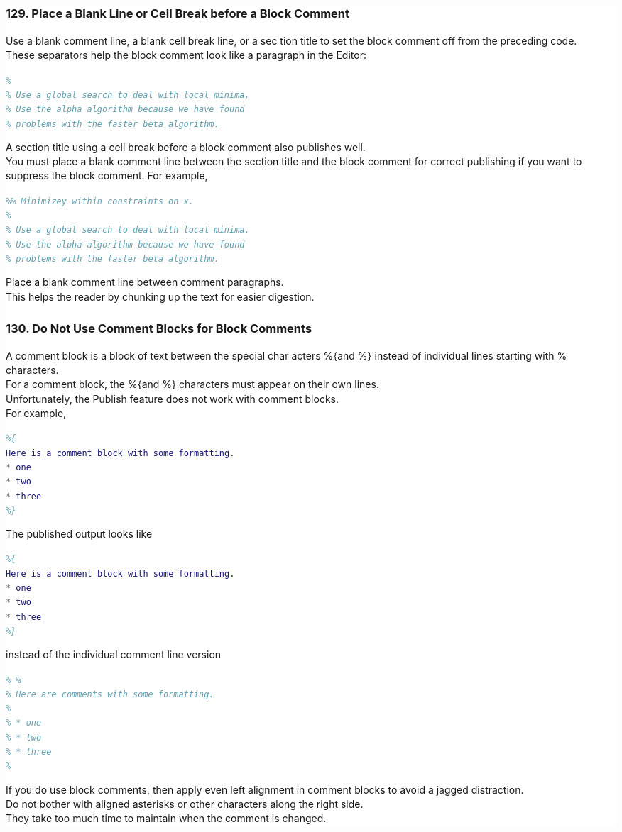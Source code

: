 ### 129. Place a Blank Line or Cell Break before a Block Comment
Use a blank comment line, a blank cell break line, or a sec tion title to set the block comment off from the preceding code.  
These separators help the block comment look like a paragraph in the Editor:  
```matlab  
%  
% Use a global search to deal with local minima.  
% Use the alpha algorithm because we have found  
% problems with the faster beta algorithm.  
```  
A section title using a cell break before a block comment also publishes well.  
You must place a blank comment line between the section title and the block comment for correct publishing if you want to suppress the block comment. For example,  
```matlab  
%% Minimizey within constraints on x.  
%  
% Use a global search to deal with local minima.  
% Use the alpha algorithm because we have found  
% problems with the faster beta algorithm.  
```  
Place a blank comment line between comment paragraphs.  
This helps the reader by chunking up the text for easier digestion.  


### 130. Do Not Use Comment Blocks for Block Comments
A comment block is a block of text between the special char acters %{and %} instead of individual lines starting with % characters.  
For a comment block, the %{and %} characters must appear on their own lines.  
Unfortunately, the Publish feature does not work with comment blocks.  
For example,  
```matlab  
%{  
Here is a comment block with some formatting.  
* one  
* two  
* three  
%}  
```  
The published output looks like  
```matlab  
%{  
Here is a comment block with some formatting.  
* one  
* two  
* three  
%}  
```  
instead of the individual comment line version  
```matlab  
% %  
% Here are comments with some formatting.  
%  
% * one  
% * two  
% * three  
%  
```  
If you do use block comments, then apply even left alignment in comment blocks to avoid a jagged distraction.  
Do not bother with aligned asterisks or other characters along the right side.  
They take too much time to maintain when the comment is changed.  
